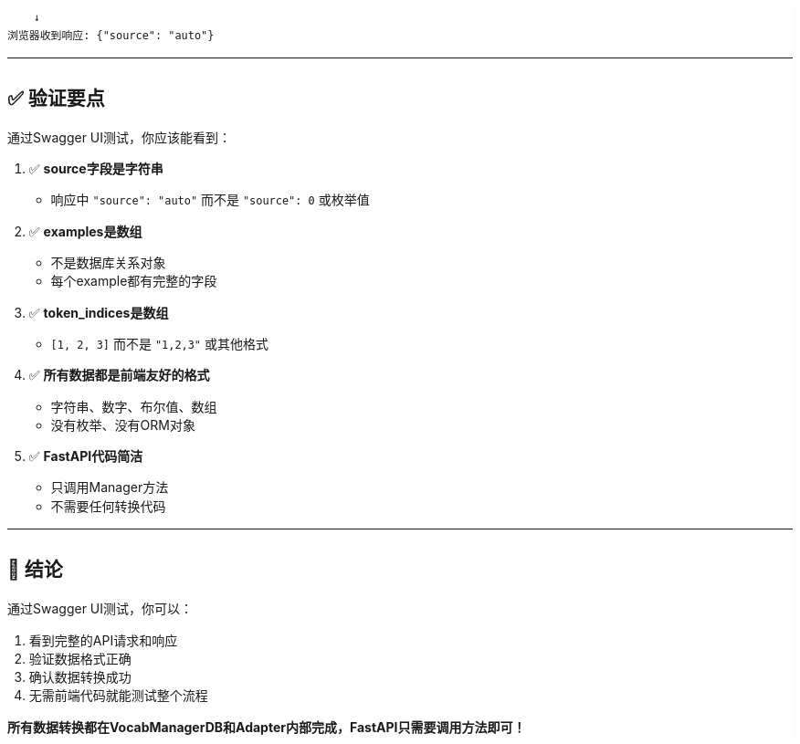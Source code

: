 ```
    ↓
浏览器收到响应: {"source": "auto"}
```

---

## ✅ 验证要点

通过Swagger UI测试，你应该能看到：

1. ✅ **source字段是字符串**
   - 响应中 `"source": "auto"` 而不是 `"source": 0` 或枚举值

2. ✅ **examples是数组**
   - 不是数据库关系对象
   - 每个example都有完整的字段

3. ✅ **token_indices是数组**
   - `[1, 2, 3]` 而不是 `"1,2,3"` 或其他格式

4. ✅ **所有数据都是前端友好的格式**
   - 字符串、数字、布尔值、数组
   - 没有枚举、没有ORM对象

5. ✅ **FastAPI代码简洁**
   - 只调用Manager方法
   - 不需要任何转换代码

---

## 🎉 结论

通过Swagger UI测试，你可以：

1. 看到完整的API请求和响应
2. 验证数据格式正确
3. 确认数据转换成功
4. 无需前端代码就能测试整个流程

**所有数据转换都在VocabManagerDB和Adapter内部完成，FastAPI只需要调用方法即可！**

